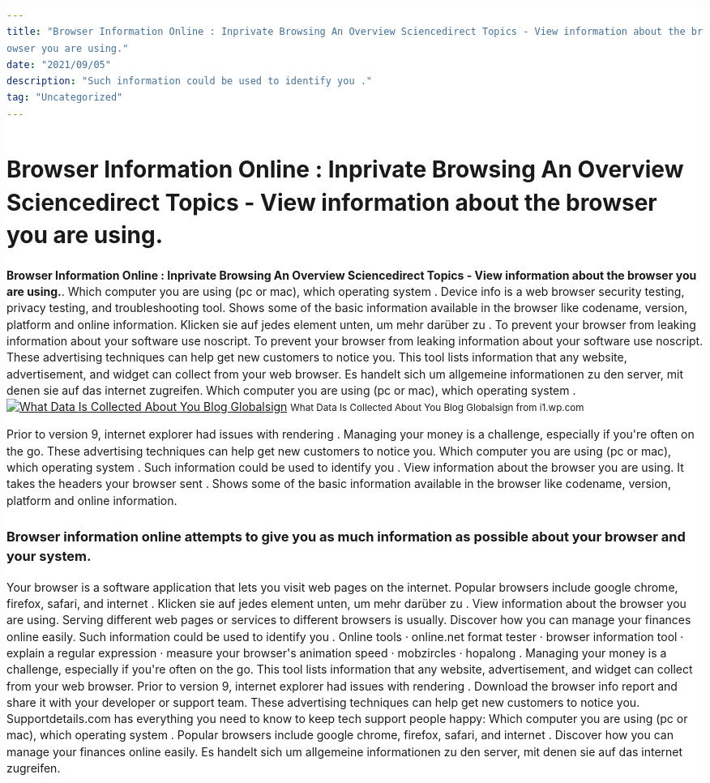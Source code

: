 ```yaml
---
title: "Browser Information Online : Inprivate Browsing An Overview Sciencedirect Topics - View information about the browser you are using."
date: "2021/09/05"
description: "Such information could be used to identify you ."
tag: "Uncategorized"
---
```


# Browser Information Online : Inprivate Browsing An Overview Sciencedirect Topics - View information about the browser you are using.
**Browser Information Online : Inprivate Browsing An Overview Sciencedirect Topics - View information about the browser you are using.**. Which computer you are using (pc or mac), which operating system . Device info is a web browser security testing, privacy testing, and troubleshooting tool. Shows some of the basic information available in the browser like codename, version, platform and online information. Klicken sie auf jedes element unten, um mehr darüber zu . To prevent your browser from leaking information about your software use noscript.
To prevent your browser from leaking information about your software use noscript. These advertising techniques can help get new customers to notice you. This tool lists information that any website, advertisement, and widget can collect from your web browser. Es handelt sich um allgemeine informationen zu den server, mit denen sie auf das internet zugreifen. Which computer you are using (pc or mac), which operating system .
[![What Data Is Collected About You Blog Globalsign](https://i1.wp.com/www.globalsign.com/application/files/4915/2897/8391/What_Data_Is_Collected_About_You_Online_and_How_to_Stop_It_1.jpg "What Data Is Collected About You Blog Globalsign")](https://i1.wp.com/www.globalsign.com/application/files/4915/2897/8391/What_Data_Is_Collected_About_You_Online_and_How_to_Stop_It_1.jpg)
<small>What Data Is Collected About You Blog Globalsign from i1.wp.com</small>

Prior to version 9, internet explorer had issues with rendering . Managing your money is a challenge, especially if you&#039;re often on the go. These advertising techniques can help get new customers to notice you. Which computer you are using (pc or mac), which operating system . Such information could be used to identify you . View information about the browser you are using. It takes the headers your browser sent . Shows some of the basic information available in the browser like codename, version, platform and online information.

### Browser information online attempts to give you as much information as possible about your browser and your system.
Your browser is a software application that lets you visit web pages on the internet. Popular browsers include google chrome, firefox, safari, and internet . Klicken sie auf jedes element unten, um mehr darüber zu . View information about the browser you are using. Serving different web pages or services to different browsers is usually. Discover how you can manage your finances online easily. Such information could be used to identify you . Online tools · online.net format tester · browser information tool · explain a regular expression · measure your browser&#039;s animation speed · mobzircles · hopalong . Managing your money is a challenge, especially if you&#039;re often on the go. This tool lists information that any website, advertisement, and widget can collect from your web browser. Prior to version 9, internet explorer had issues with rendering . Download the browser info report and share it with your developer or support team. These advertising techniques can help get new customers to notice you.
Supportdetails.com has everything you need to know to keep tech support people happy: Which computer you are using (pc or mac), which operating system . Popular browsers include google chrome, firefox, safari, and internet . Discover how you can manage your finances online easily. Es handelt sich um allgemeine informationen zu den server, mit denen sie auf das internet zugreifen.